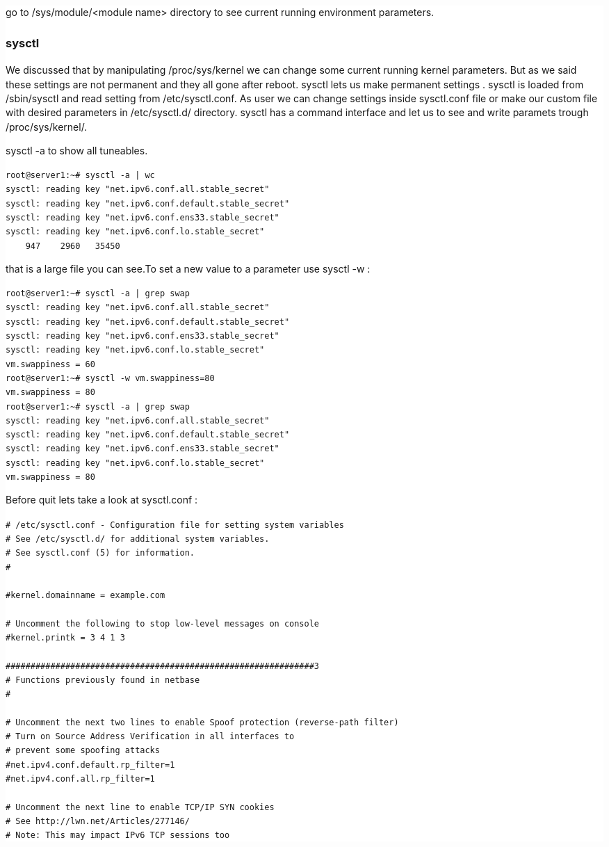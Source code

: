 
go to /sys/module/\<module name> directory to see current running environment parameters.

### sysctl

We discussed that by manipulating /proc/sys/kernel we can change some current running kernel parameters. But as we said these settings are not permanent and they all gone after reboot. sysctl lets us make permanent settings . sysctl is loaded from /sbin/sysctl and read setting from /etc/sysctl.conf. As user we can change settings inside sysctl.conf file or make our custom file with desired parameters in /etc/sysctl.d/ directory. sysctl has a command interface and let us to see and write paramets trough /proc/sys/kernel/.

sysctl -a to show all tuneables.

```
root@server1:~# sysctl -a | wc
sysctl: reading key "net.ipv6.conf.all.stable_secret"
sysctl: reading key "net.ipv6.conf.default.stable_secret"
sysctl: reading key "net.ipv6.conf.ens33.stable_secret"
sysctl: reading key "net.ipv6.conf.lo.stable_secret"
    947    2960   35450
```

that is a large file you can see.To set a new value to a parameter use sysctl -w :

```
root@server1:~# sysctl -a | grep swap
sysctl: reading key "net.ipv6.conf.all.stable_secret"
sysctl: reading key "net.ipv6.conf.default.stable_secret"
sysctl: reading key "net.ipv6.conf.ens33.stable_secret"
sysctl: reading key "net.ipv6.conf.lo.stable_secret"
vm.swappiness = 60
root@server1:~# sysctl -w vm.swappiness=80
vm.swappiness = 80
root@server1:~# sysctl -a | grep swap
sysctl: reading key "net.ipv6.conf.all.stable_secret"
sysctl: reading key "net.ipv6.conf.default.stable_secret"
sysctl: reading key "net.ipv6.conf.ens33.stable_secret"
sysctl: reading key "net.ipv6.conf.lo.stable_secret"
vm.swappiness = 80
```

Before quit lets take a look at sysctl.conf :

```
# /etc/sysctl.conf - Configuration file for setting system variables
# See /etc/sysctl.d/ for additional system variables.
# See sysctl.conf (5) for information.
#

#kernel.domainname = example.com

# Uncomment the following to stop low-level messages on console
#kernel.printk = 3 4 1 3

##############################################################3
# Functions previously found in netbase
#

# Uncomment the next two lines to enable Spoof protection (reverse-path filter)
# Turn on Source Address Verification in all interfaces to
# prevent some spoofing attacks
#net.ipv4.conf.default.rp_filter=1
#net.ipv4.conf.all.rp_filter=1

# Uncomment the next line to enable TCP/IP SYN cookies
# See http://lwn.net/Articles/277146/
# Note: This may impact IPv6 TCP sessions too
```
